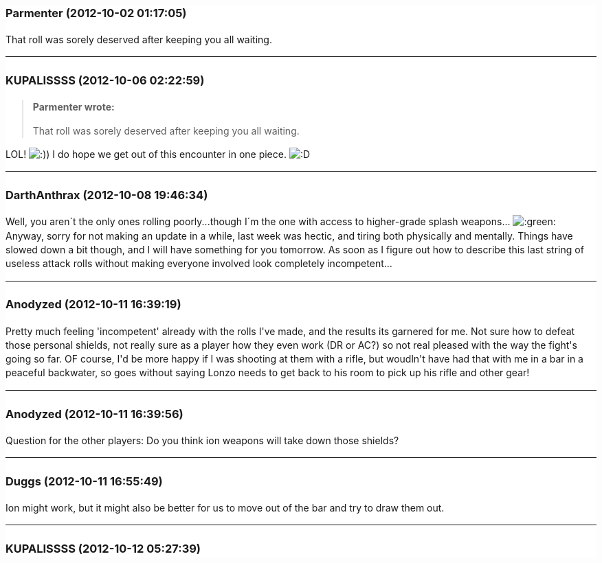 
### **Parmenter** (2012-10-02 01:17:05)

That roll was sorely deserved after keeping you all waiting.

---

### **KUPALISSSS** (2012-10-06 02:22:59)

> **Parmenter wrote:**
>
> That roll was sorely deserved after keeping you all waiting.

LOL! ![:))](https://i.ibb.co/ZRrbtNtj/icon-razz.gif)
I do hope we get out of this encounter in one piece. ![:D](https://i.ibb.co/MDcFvFDD/icon-e-biggrin.gif)

---

### **DarthAnthrax** (2012-10-08 19:46:34)

Well, you aren´t the only ones rolling poorly...though I´m the one with access to higher-grade splash weapons... ![:green:](https://i.ibb.co/1tVcFY1d/icon-mrgreen.gif)
Anyway, sorry for not making an update in a while, last week was hectic, and tiring both physically and mentally. Things have slowed down a bit though, and I will have something for you tomorrow. As soon as I figure out how to describe this last string of useless attack rolls without making everyone involved look completely incompetent...

---

### **Anodyzed** (2012-10-11 16:39:19)

Pretty much feeling 'incompetent' already with the rolls I've made, and the results its garnered for me.
Not sure how to defeat those personal shields, not really sure as a player how they even work (DR or AC?) so not real pleased with the way the fight's going so far. OF course, I'd be more happy if I was shooting at them with a rifle, but woudln't have had that with me in a bar in a peaceful backwater, so goes without saying Lonzo needs to get back to his room to pick up his rifle and other gear!

---

### **Anodyzed** (2012-10-11 16:39:56)

Question for the other players: Do you think ion weapons will take down those shields?

---

### **Duggs** (2012-10-11 16:55:49)

Ion might work, but it might also be better for us to move out of the bar and try to draw them out.

---

### **KUPALISSSS** (2012-10-12 05:27:39)
